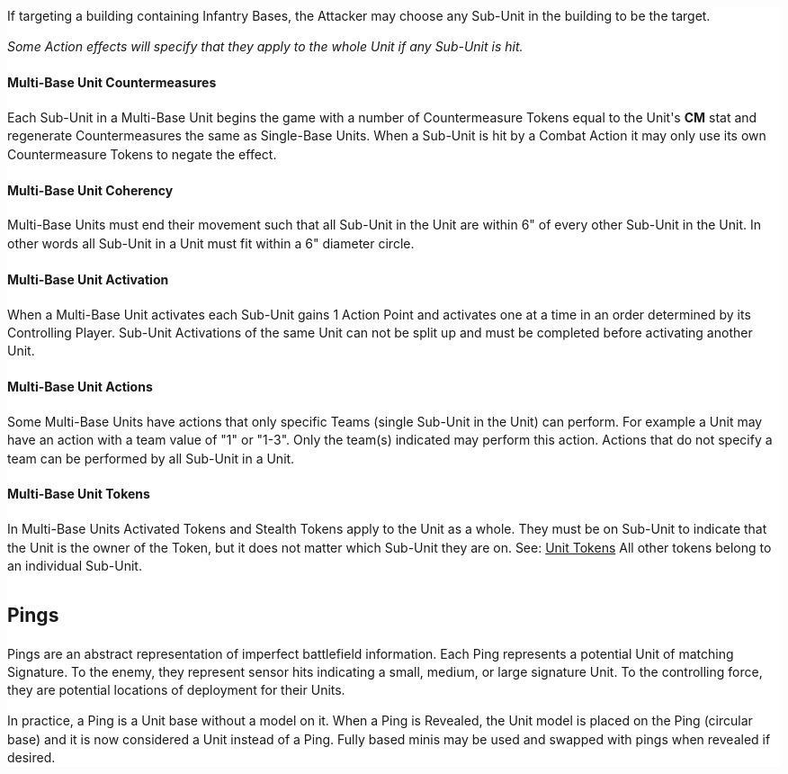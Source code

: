 If targeting a building containing Infantry Bases, the Attacker may choose any Sub-Unit in the building to be the
target.

*Some Action effects will specify that they apply to the whole Unit if any Sub-Unit is hit.*

#### Multi-Base Unit Countermeasures

Each Sub-Unit in a Multi-Base Unit begins the game with a number of Countermeasure Tokens equal to the Unit's
**CM** stat and regenerate Countermeasures the same as Single-Base Units.
When a Sub-Unit is hit by a Combat Action it may only use its own Countermeasure Tokens to negate the effect.

#### Multi-Base Unit Coherency

Multi-Base Units must end their movement such that all Sub-Unit in the Unit are within 6" of every other Sub-Unit in the
Unit.
In other words all Sub-Unit in a Unit must fit within a 6" diameter circle.

#### Multi-Base Unit Activation

When a Multi-Base Unit activates each Sub-Unit gains 1 Action Point and activates one at a time in an order
determined by its Controlling Player.
Sub-Unit Activations of the same Unit can not be split up and must be completed before activating another Unit.

#### Multi-Base Unit Actions

Some Multi-Base Units have actions that only specific Teams (single Sub-Unit in the Unit) can perform.
For example a Unit may have an action with a team value of "1" or "1-3".
Only the team(s) indicated may perform this action.
Actions that do not specify a team can be performed by all Sub-Unit in a Unit.

#### Multi-Base Unit Tokens

In Multi-Base Units Activated Tokens and Stealth Tokens apply to the Unit as a whole.
They must be on Sub-Unit to indicate that the Unit is the owner of the Token, but it does not matter which
Sub-Unit they are on. See: [Unit Tokens](#unit-tokens)
All other tokens belong to an individual Sub-Unit.

## Pings

Pings are an abstract representation of imperfect battlefield information. Each Ping represents a potential Unit of
matching Signature. To the enemy, they represent sensor hits indicating a small, medium, or large signature Unit. To the
controlling force, they are potential locations of deployment for their Units.

In practice, a Ping is a Unit base without a model on it. When a Ping is Revealed, the Unit model is placed on the
Ping (circular base) and it is now considered a Unit instead of a Ping. Fully based minis may be used and swapped with
pings when revealed if desired.
